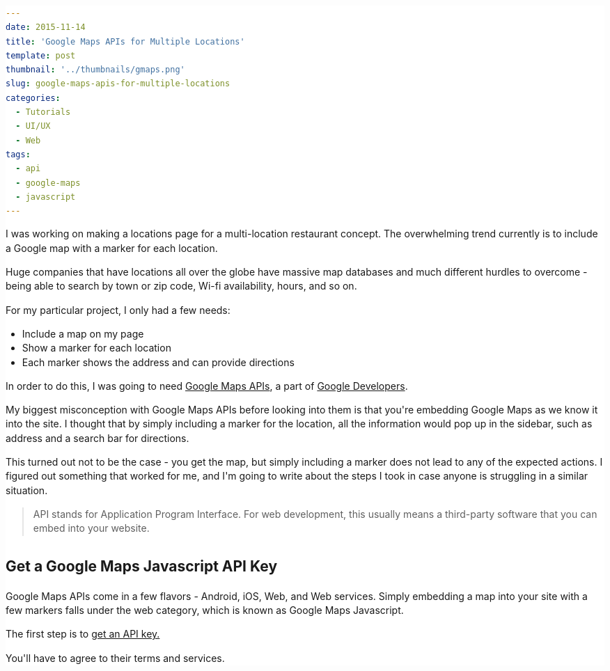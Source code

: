 ```yaml
---
date: 2015-11-14
title: 'Google Maps APIs for Multiple Locations'
template: post
thumbnail: '../thumbnails/gmaps.png'
slug: google-maps-apis-for-multiple-locations
categories:
  - Tutorials
  - UI/UX
  - Web
tags:
  - api
  - google-maps
  - javascript
---
```


I was working on making a locations page for a multi-location restaurant concept. The overwhelming trend currently is to include a Google map with a marker for each location.

Huge companies that have locations all over the globe have massive map databases and much different hurdles to overcome - being able to search by town or zip code, Wi-fi availability, hours, and so on.

For my particular project, I only had a few needs:

- Include a map on my page
- Show a marker for each location
- Each marker shows the address and can provide directions

In order to do this, I was going to need [Google Maps APIs](https://developers.google.com/maps/?hl=en), a part of [Google Developers](https://developers.google.com/).

My biggest misconception with Google Maps APIs before looking into them is that you're embedding Google Maps as we know it into the site. I thought that by simply including a marker for the location, all the information would pop up in the sidebar, such as address and a search bar for directions.

This turned out not to be the case - you get the map, but simply including a marker does not lead to any of the expected actions. I figured out something that worked for me, and I'm going to write about the steps I took in case anyone is struggling in a similar situation.

> API stands for Application Program Interface. For web development, this usually means a third-party software that you can embed into your website.

## Get a Google Maps Javascript API Key

Google Maps APIs come in a few flavors - Android, iOS, Web, and Web services. Simply embedding a map into your site with a few markers falls under the web category, which is known as Google Maps Javascript.

The first step is to [ get an API key.](https://developers.google.com/maps/documentation/javascript/)

You'll have to agree to their terms and services.
